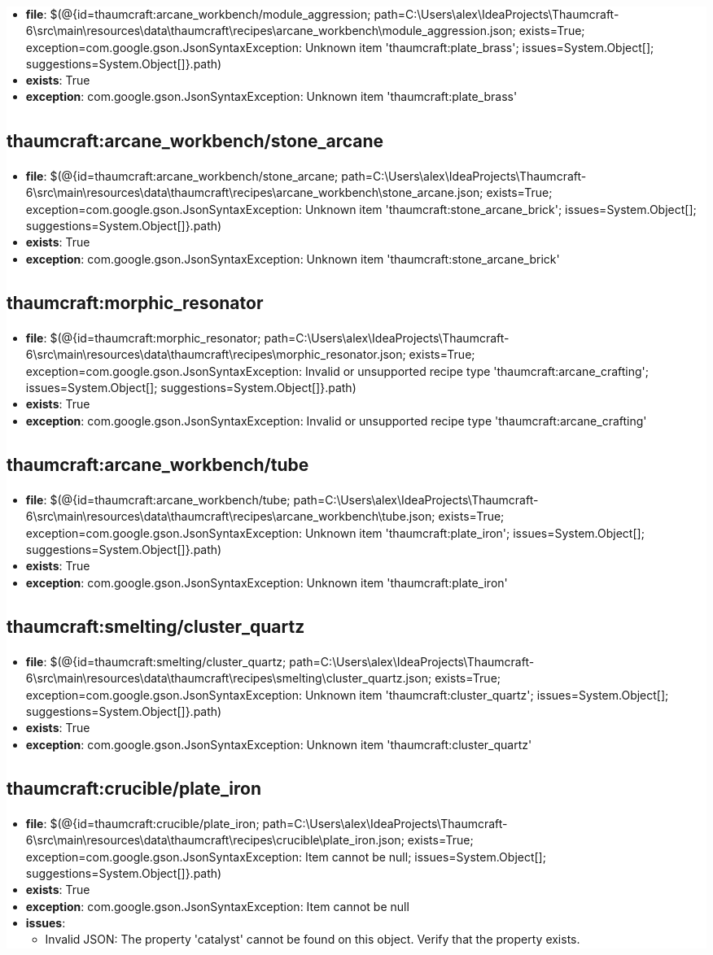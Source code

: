 - **file**: $(@{id=thaumcraft:arcane_workbench/module_aggression; path=C:\Users\alex\IdeaProjects\Thaumcraft-6\src\main\resources\data\thaumcraft\recipes\arcane_workbench\module_aggression.json; exists=True; exception=com.google.gson.JsonSyntaxException: Unknown item 'thaumcraft:plate_brass'; issues=System.Object[]; suggestions=System.Object[]}.path)
- **exists**: True
- **exception**: com.google.gson.JsonSyntaxException: Unknown item 'thaumcraft:plate_brass'

## thaumcraft:arcane_workbench/stone_arcane

- **file**: $(@{id=thaumcraft:arcane_workbench/stone_arcane; path=C:\Users\alex\IdeaProjects\Thaumcraft-6\src\main\resources\data\thaumcraft\recipes\arcane_workbench\stone_arcane.json; exists=True; exception=com.google.gson.JsonSyntaxException: Unknown item 'thaumcraft:stone_arcane_brick'; issues=System.Object[]; suggestions=System.Object[]}.path)
- **exists**: True
- **exception**: com.google.gson.JsonSyntaxException: Unknown item 'thaumcraft:stone_arcane_brick'

## thaumcraft:morphic_resonator

- **file**: $(@{id=thaumcraft:morphic_resonator; path=C:\Users\alex\IdeaProjects\Thaumcraft-6\src\main\resources\data\thaumcraft\recipes\morphic_resonator.json; exists=True; exception=com.google.gson.JsonSyntaxException: Invalid or unsupported recipe type 'thaumcraft:arcane_crafting'; issues=System.Object[]; suggestions=System.Object[]}.path)
- **exists**: True
- **exception**: com.google.gson.JsonSyntaxException: Invalid or unsupported recipe type 'thaumcraft:arcane_crafting'

## thaumcraft:arcane_workbench/tube

- **file**: $(@{id=thaumcraft:arcane_workbench/tube; path=C:\Users\alex\IdeaProjects\Thaumcraft-6\src\main\resources\data\thaumcraft\recipes\arcane_workbench\tube.json; exists=True; exception=com.google.gson.JsonSyntaxException: Unknown item 'thaumcraft:plate_iron'; issues=System.Object[]; suggestions=System.Object[]}.path)
- **exists**: True
- **exception**: com.google.gson.JsonSyntaxException: Unknown item 'thaumcraft:plate_iron'

## thaumcraft:smelting/cluster_quartz

- **file**: $(@{id=thaumcraft:smelting/cluster_quartz; path=C:\Users\alex\IdeaProjects\Thaumcraft-6\src\main\resources\data\thaumcraft\recipes\smelting\cluster_quartz.json; exists=True; exception=com.google.gson.JsonSyntaxException: Unknown item 'thaumcraft:cluster_quartz'; issues=System.Object[]; suggestions=System.Object[]}.path)
- **exists**: True
- **exception**: com.google.gson.JsonSyntaxException: Unknown item 'thaumcraft:cluster_quartz'

## thaumcraft:crucible/plate_iron

- **file**: $(@{id=thaumcraft:crucible/plate_iron; path=C:\Users\alex\IdeaProjects\Thaumcraft-6\src\main\resources\data\thaumcraft\recipes\crucible\plate_iron.json; exists=True; exception=com.google.gson.JsonSyntaxException: Item cannot be null; issues=System.Object[]; suggestions=System.Object[]}.path)
- **exists**: True
- **exception**: com.google.gson.JsonSyntaxException: Item cannot be null
- **issues**:
  - Invalid JSON: The property 'catalyst' cannot be found on this object. Verify that the property exists.
